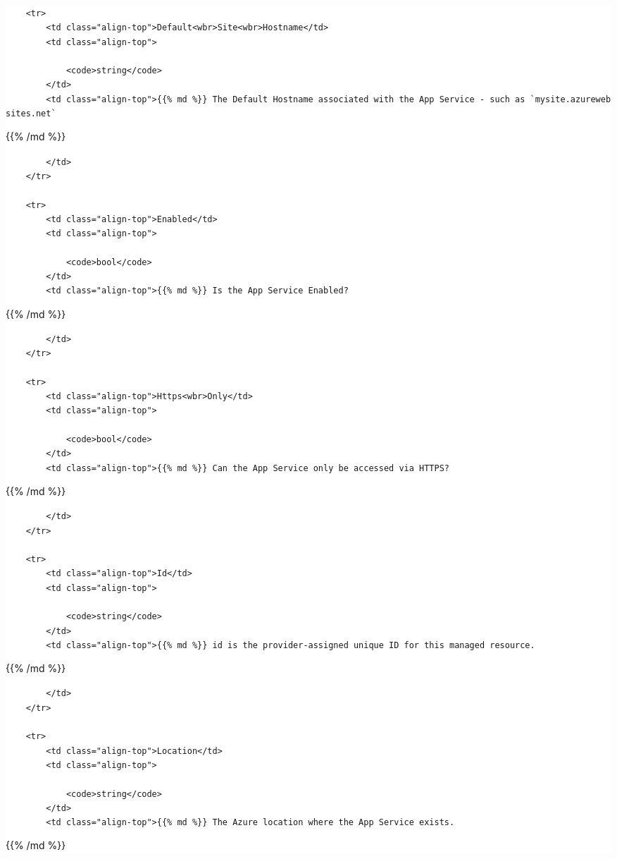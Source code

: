         <tr>
            <td class="align-top">Default<wbr>Site<wbr>Hostname</td>
            <td class="align-top">
                
                <code>string</code>
            </td>
            <td class="align-top">{{% md %}} The Default Hostname associated with the App Service - such as `mysite.azurewebsites.net`
 {{% /md %}}

            
            </td>
        </tr>
    
        <tr>
            <td class="align-top">Enabled</td>
            <td class="align-top">
                
                <code>bool</code>
            </td>
            <td class="align-top">{{% md %}} Is the App Service Enabled?
 {{% /md %}}

            
            </td>
        </tr>
    
        <tr>
            <td class="align-top">Https<wbr>Only</td>
            <td class="align-top">
                
                <code>bool</code>
            </td>
            <td class="align-top">{{% md %}} Can the App Service only be accessed via HTTPS?
 {{% /md %}}

            
            </td>
        </tr>
    
        <tr>
            <td class="align-top">Id</td>
            <td class="align-top">
                
                <code>string</code>
            </td>
            <td class="align-top">{{% md %}} id is the provider-assigned unique ID for this managed resource.
 {{% /md %}}

            
            </td>
        </tr>
    
        <tr>
            <td class="align-top">Location</td>
            <td class="align-top">
                
                <code>string</code>
            </td>
            <td class="align-top">{{% md %}} The Azure location where the App Service exists.
 {{% /md %}}
